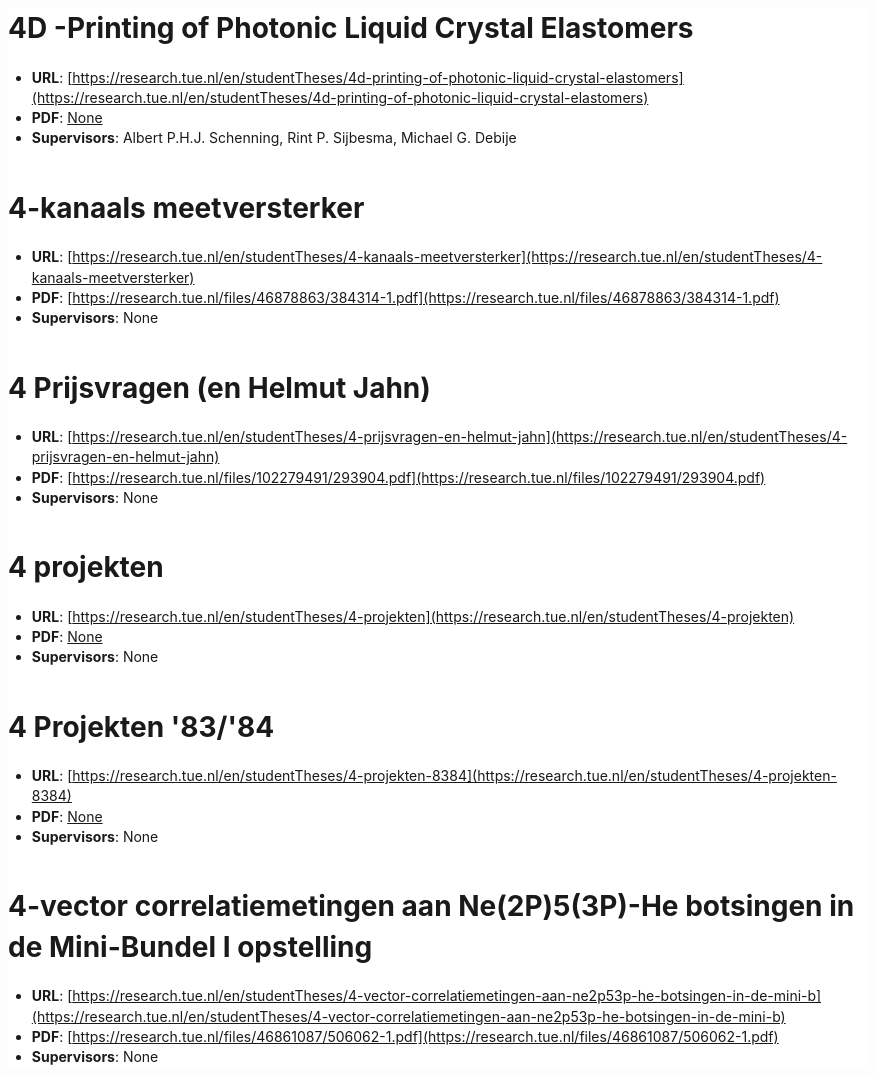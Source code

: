 # 4D -Printing of Photonic Liquid Crystal Elastomers

- **URL**: [https://research.tue.nl/en/studentTheses/4d-printing-of-photonic-liquid-crystal-elastomers](https://research.tue.nl/en/studentTheses/4d-printing-of-photonic-liquid-crystal-elastomers)
- **PDF**: [None](None)
- **Supervisors**: Albert P.H.J. Schenning, Rint P. Sijbesma, Michael G. Debije

# 4-kanaals meetversterker

- **URL**: [https://research.tue.nl/en/studentTheses/4-kanaals-meetversterker](https://research.tue.nl/en/studentTheses/4-kanaals-meetversterker)
- **PDF**: [https://research.tue.nl/files/46878863/384314-1.pdf](https://research.tue.nl/files/46878863/384314-1.pdf)
- **Supervisors**: None

# 4 Prijsvragen (en Helmut Jahn)

- **URL**: [https://research.tue.nl/en/studentTheses/4-prijsvragen-en-helmut-jahn](https://research.tue.nl/en/studentTheses/4-prijsvragen-en-helmut-jahn)
- **PDF**: [https://research.tue.nl/files/102279491/293904.pdf](https://research.tue.nl/files/102279491/293904.pdf)
- **Supervisors**: None

# 4 projekten

- **URL**: [https://research.tue.nl/en/studentTheses/4-projekten](https://research.tue.nl/en/studentTheses/4-projekten)
- **PDF**: [None](None)
- **Supervisors**: None

# 4 Projekten '83/'84

- **URL**: [https://research.tue.nl/en/studentTheses/4-projekten-8384](https://research.tue.nl/en/studentTheses/4-projekten-8384)
- **PDF**: [None](None)
- **Supervisors**: None

# 4-vector correlatiemetingen aan Ne(2P)5(3P)-He botsingen in de Mini-Bundel I opstelling

- **URL**: [https://research.tue.nl/en/studentTheses/4-vector-correlatiemetingen-aan-ne2p53p-he-botsingen-in-de-mini-b](https://research.tue.nl/en/studentTheses/4-vector-correlatiemetingen-aan-ne2p53p-he-botsingen-in-de-mini-b)
- **PDF**: [https://research.tue.nl/files/46861087/506062-1.pdf](https://research.tue.nl/files/46861087/506062-1.pdf)
- **Supervisors**: None
